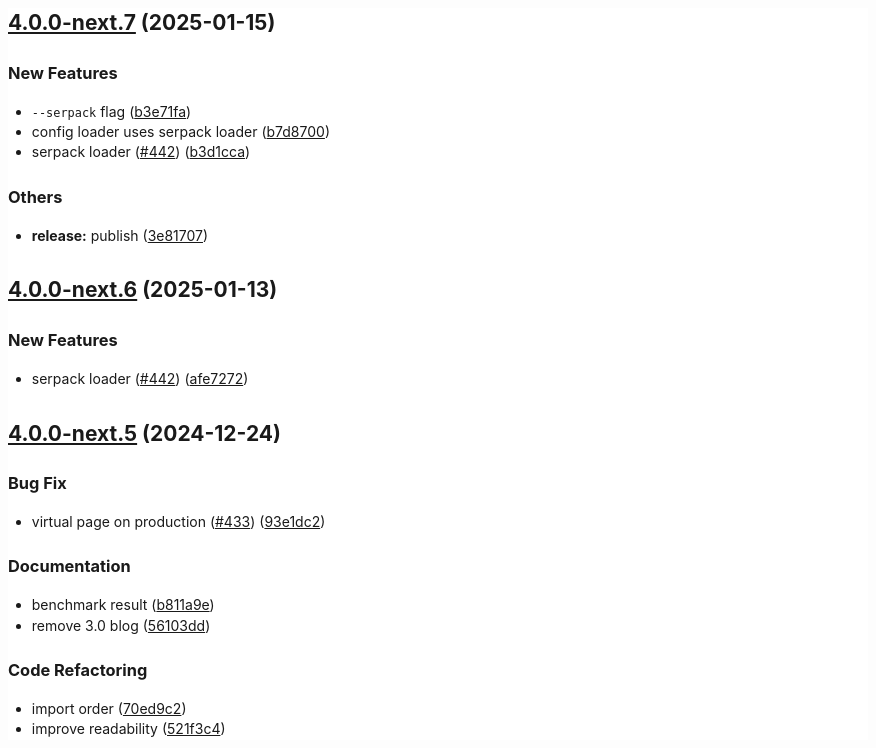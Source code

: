 

## [4.0.0-next.7](https://github.com/zely-js/zely/compare/v4.0.0-next.5...v4.0.0-next.7) (2025-01-15)


### New Features

* `--serpack` flag ([b3e71fa](https://github.com/zely-js/zely/commit/b3e71fab307e4500611e429213532fcf52d8b631))
* config loader uses serpack loader ([b7d8700](https://github.com/zely-js/zely/commit/b7d870014771401e24b86c3f947117c9fadfa3c3))
* serpack loader ([#442](https://github.com/zely-js/zely/issues/442)) ([b3d1cca](https://github.com/zely-js/zely/commit/b3d1cca97aaacb5b1c4b7083bfa82bb37ee2e134))


### Others

* **release:** publish ([3e81707](https://github.com/zely-js/zely/commit/3e81707200e4981b8baad49a7808cc67e841193d))




## [4.0.0-next.6](https://github.com/zely-js/zely/compare/v4.0.0-next.5...v4.0.0-next.6) (2025-01-13)


### New Features

* serpack loader ([#442](https://github.com/zely-js/zely/issues/442)) ([afe7272](https://github.com/zely-js/zely/commit/afe7272bf4a459dce96b3fb9f1b24b2fff6ffe71))



## [4.0.0-next.5](https://github.com/zely-js/zely/compare/v4.0.0-next.4...v4.0.0-next.5) (2024-12-24)


### Bug Fix

* virtual page on production ([#433](https://github.com/zely-js/zely/issues/433)) ([93e1dc2](https://github.com/zely-js/zely/commit/93e1dc2f587ada8d40a4d7a321b47ce3e63e1338))


### Documentation

* benchmark result ([b811a9e](https://github.com/zely-js/zely/commit/b811a9ea79e1df860de604a164da4517ca7abb37))
* remove 3.0 blog ([56103dd](https://github.com/zely-js/zely/commit/56103dd608b46d6286beb70423768f6ee4daa468))


### Code Refactoring

* import order ([70ed9c2](https://github.com/zely-js/zely/commit/70ed9c2e16c0f0c2d876b4f6f1c70a40c5660b0b))
* improve readability ([521f3c4](https://github.com/zely-js/zely/commit/521f3c45cc2fdd0147affc6bd304fadcaa4817a9))
